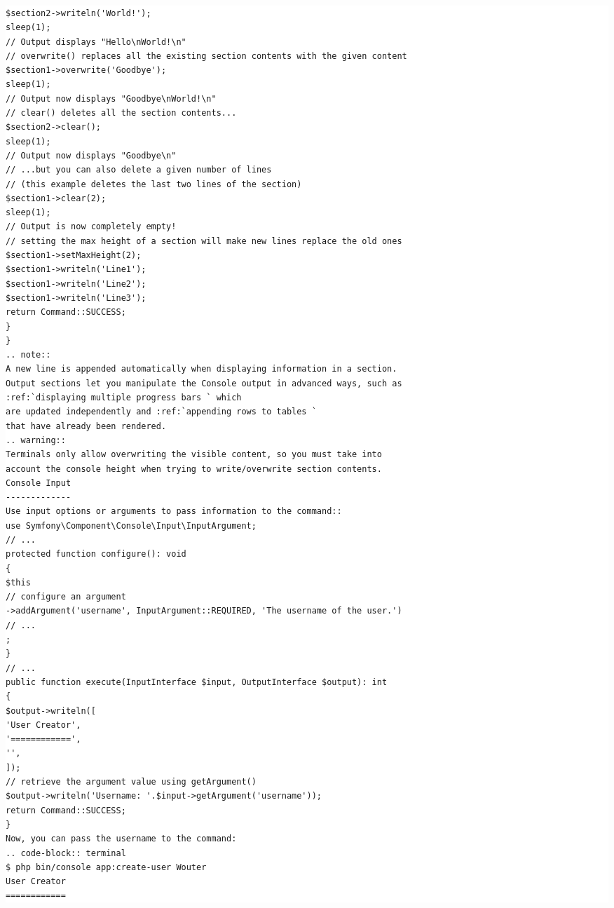 ~~~~~~~~~~~~~~~~~~~~~~~
$section2->writeln('World!');
sleep(1);
// Output displays "Hello\nWorld!\n"
// overwrite() replaces all the existing section contents with the given content
$section1->overwrite('Goodbye');
sleep(1);
// Output now displays "Goodbye\nWorld!\n"
// clear() deletes all the section contents...
$section2->clear();
sleep(1);
// Output now displays "Goodbye\n"
// ...but you can also delete a given number of lines
// (this example deletes the last two lines of the section)
$section1->clear(2);
sleep(1);
// Output is now completely empty!
// setting the max height of a section will make new lines replace the old ones
$section1->setMaxHeight(2);
$section1->writeln('Line1');
$section1->writeln('Line2');
$section1->writeln('Line3');
return Command::SUCCESS;
}
}
.. note::
A new line is appended automatically when displaying information in a section.
Output sections let you manipulate the Console output in advanced ways, such as
:ref:`displaying multiple progress bars ` which
are updated independently and :ref:`appending rows to tables `
that have already been rendered.
.. warning::
Terminals only allow overwriting the visible content, so you must take into
account the console height when trying to write/overwrite section contents.
Console Input
-------------
Use input options or arguments to pass information to the command::
use Symfony\Component\Console\Input\InputArgument;
// ...
protected function configure(): void
{
$this
// configure an argument
->addArgument('username', InputArgument::REQUIRED, 'The username of the user.')
// ...
;
}
// ...
public function execute(InputInterface $input, OutputInterface $output): int
{
$output->writeln([
'User Creator',
'============',
'',
]);
// retrieve the argument value using getArgument()
$output->writeln('Username: '.$input->getArgument('username'));
return Command::SUCCESS;
}
Now, you can pass the username to the command:
.. code-block:: terminal
$ php bin/console app:create-user Wouter
User Creator
============
~~~~~~~~~~~~~~~~~~~~~~~
